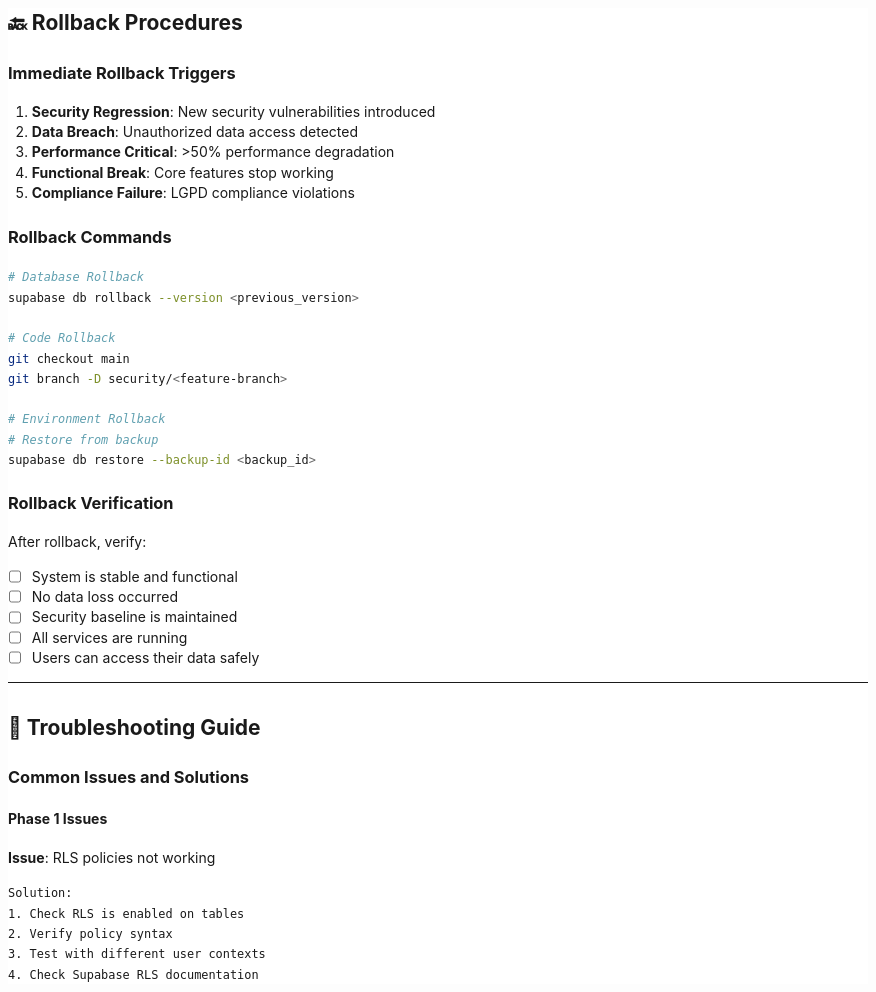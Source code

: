 
## 🔙 Rollback Procedures

### Immediate Rollback Triggers

1. **Security Regression**: New security vulnerabilities introduced
2. **Data Breach**: Unauthorized data access detected
3. **Performance Critical**: >50% performance degradation
4. **Functional Break**: Core features stop working
5. **Compliance Failure**: LGPD compliance violations

### Rollback Commands

```bash
# Database Rollback
supabase db rollback --version <previous_version>

# Code Rollback
git checkout main
git branch -D security/<feature-branch>

# Environment Rollback
# Restore from backup
supabase db restore --backup-id <backup_id>
```

### Rollback Verification

After rollback, verify:

- [ ] System is stable and functional
- [ ] No data loss occurred
- [ ] Security baseline is maintained
- [ ] All services are running
- [ ] Users can access their data safely

---

## 🚨 Troubleshooting Guide

### Common Issues and Solutions

#### Phase 1 Issues

**Issue**: RLS policies not working

```
Solution:
1. Check RLS is enabled on tables
2. Verify policy syntax
3. Test with different user contexts
4. Check Supabase RLS documentation
```
